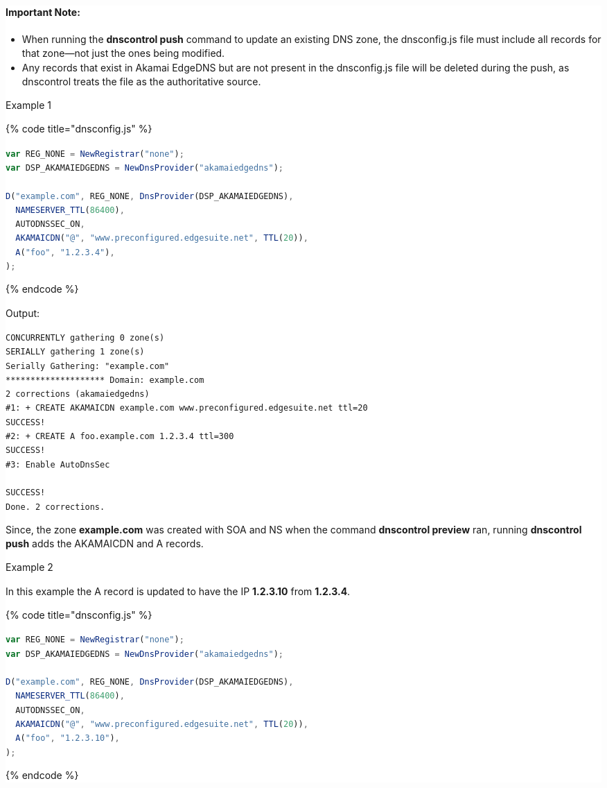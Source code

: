 #### Important Note:
- When running the **dnscontrol push** command to update an existing DNS zone, the dnsconfig.js file must include all records for that zone—not just the ones being modified.
- Any records that exist in Akamai EdgeDNS but are not present in the dnsconfig.js file will be deleted during the push, as dnscontrol treats the file as the authoritative source.

Example 1

{% code title="dnsconfig.js" %}
```javascript
var REG_NONE = NewRegistrar("none");
var DSP_AKAMAIEDGEDNS = NewDnsProvider("akamaiedgedns");

D("example.com", REG_NONE, DnsProvider(DSP_AKAMAIEDGEDNS),
  NAMESERVER_TTL(86400),
  AUTODNSSEC_ON,
  AKAMAICDN("@", "www.preconfigured.edgesuite.net", TTL(20)),
  A("foo", "1.2.3.4"),
);
```
{% endcode %}

Output:
```
CONCURRENTLY gathering 0 zone(s)
SERIALLY gathering 1 zone(s)
Serially Gathering: "example.com"
******************** Domain: example.com
2 corrections (akamaiedgedns)
#1: + CREATE AKAMAICDN example.com www.preconfigured.edgesuite.net ttl=20
SUCCESS!
#2: + CREATE A foo.example.com 1.2.3.4 ttl=300
SUCCESS!
#3: Enable AutoDnsSec

SUCCESS!
Done. 2 corrections.
```
Since, the zone **example.com** was created with SOA and NS when the command **dnscontrol preview** ran, running **dnscontrol push** adds the AKAMAICDN and A records.

Example 2

In this example the A record is updated to have the IP **1.2.3.10** from **1.2.3.4**.

{% code title="dnsconfig.js" %}
```javascript
var REG_NONE = NewRegistrar("none");
var DSP_AKAMAIEDGEDNS = NewDnsProvider("akamaiedgedns");

D("example.com", REG_NONE, DnsProvider(DSP_AKAMAIEDGEDNS),
  NAMESERVER_TTL(86400),
  AUTODNSSEC_ON,
  AKAMAICDN("@", "www.preconfigured.edgesuite.net", TTL(20)),
  A("foo", "1.2.3.10"),
);
```
{% endcode %}
